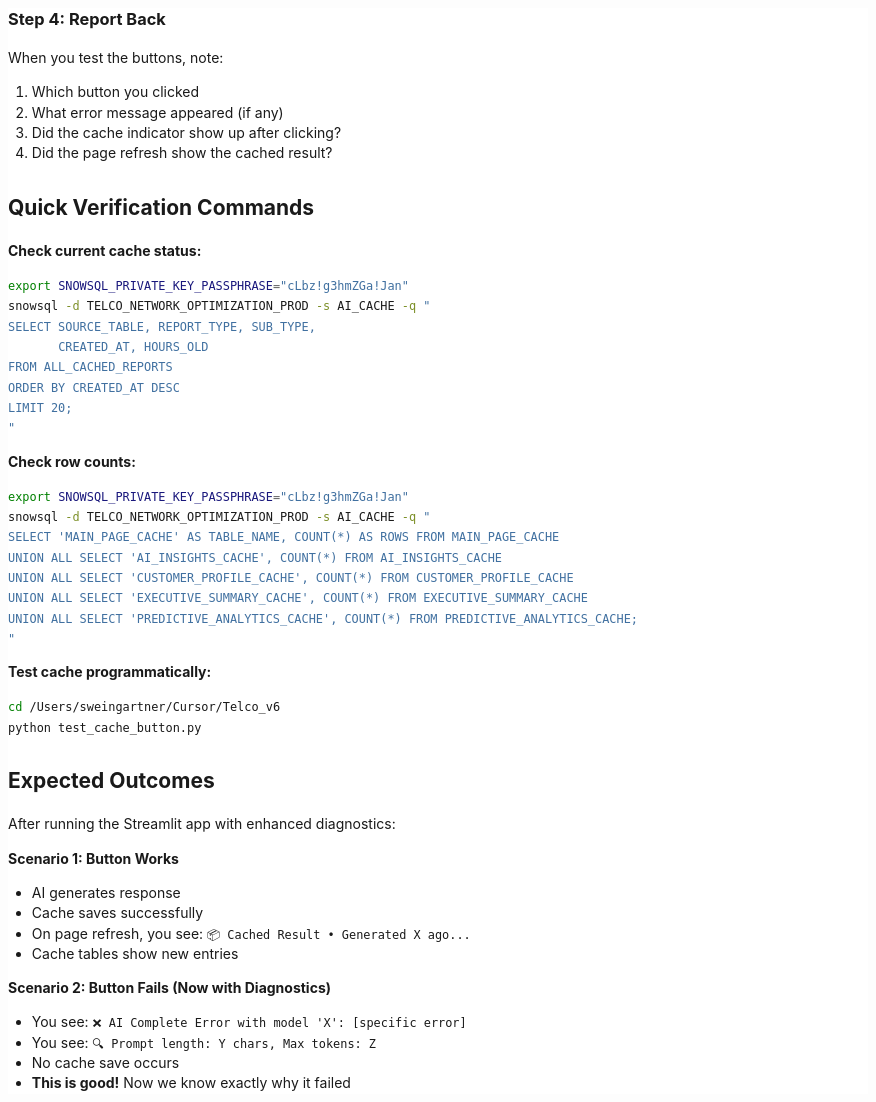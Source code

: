 ### Step 4: Report Back

When you test the buttons, note:
1. Which button you clicked
2. What error message appeared (if any)
3. Did the cache indicator show up after clicking?
4. Did the page refresh show the cached result?

## Quick Verification Commands

**Check current cache status:**
```bash
export SNOWSQL_PRIVATE_KEY_PASSPHRASE="cLbz!g3hmZGa!Jan"
snowsql -d TELCO_NETWORK_OPTIMIZATION_PROD -s AI_CACHE -q "
SELECT SOURCE_TABLE, REPORT_TYPE, SUB_TYPE, 
       CREATED_AT, HOURS_OLD 
FROM ALL_CACHED_REPORTS 
ORDER BY CREATED_AT DESC 
LIMIT 20;
"
```

**Check row counts:**
```bash
export SNOWSQL_PRIVATE_KEY_PASSPHRASE="cLbz!g3hmZGa!Jan"
snowsql -d TELCO_NETWORK_OPTIMIZATION_PROD -s AI_CACHE -q "
SELECT 'MAIN_PAGE_CACHE' AS TABLE_NAME, COUNT(*) AS ROWS FROM MAIN_PAGE_CACHE
UNION ALL SELECT 'AI_INSIGHTS_CACHE', COUNT(*) FROM AI_INSIGHTS_CACHE
UNION ALL SELECT 'CUSTOMER_PROFILE_CACHE', COUNT(*) FROM CUSTOMER_PROFILE_CACHE
UNION ALL SELECT 'EXECUTIVE_SUMMARY_CACHE', COUNT(*) FROM EXECUTIVE_SUMMARY_CACHE
UNION ALL SELECT 'PREDICTIVE_ANALYTICS_CACHE', COUNT(*) FROM PREDICTIVE_ANALYTICS_CACHE;
"
```

**Test cache programmatically:**
```bash
cd /Users/sweingartner/Cursor/Telco_v6
python test_cache_button.py
```

## Expected Outcomes

After running the Streamlit app with enhanced diagnostics:

**Scenario 1: Button Works**
- AI generates response
- Cache saves successfully  
- On page refresh, you see: `📦 Cached Result • Generated X ago...`
- Cache tables show new entries

**Scenario 2: Button Fails (Now with Diagnostics)**
- You see: `❌ AI Complete Error with model 'X': [specific error]`
- You see: `🔍 Prompt length: Y chars, Max tokens: Z`
- No cache save occurs
- **This is good!** Now we know exactly why it failed

